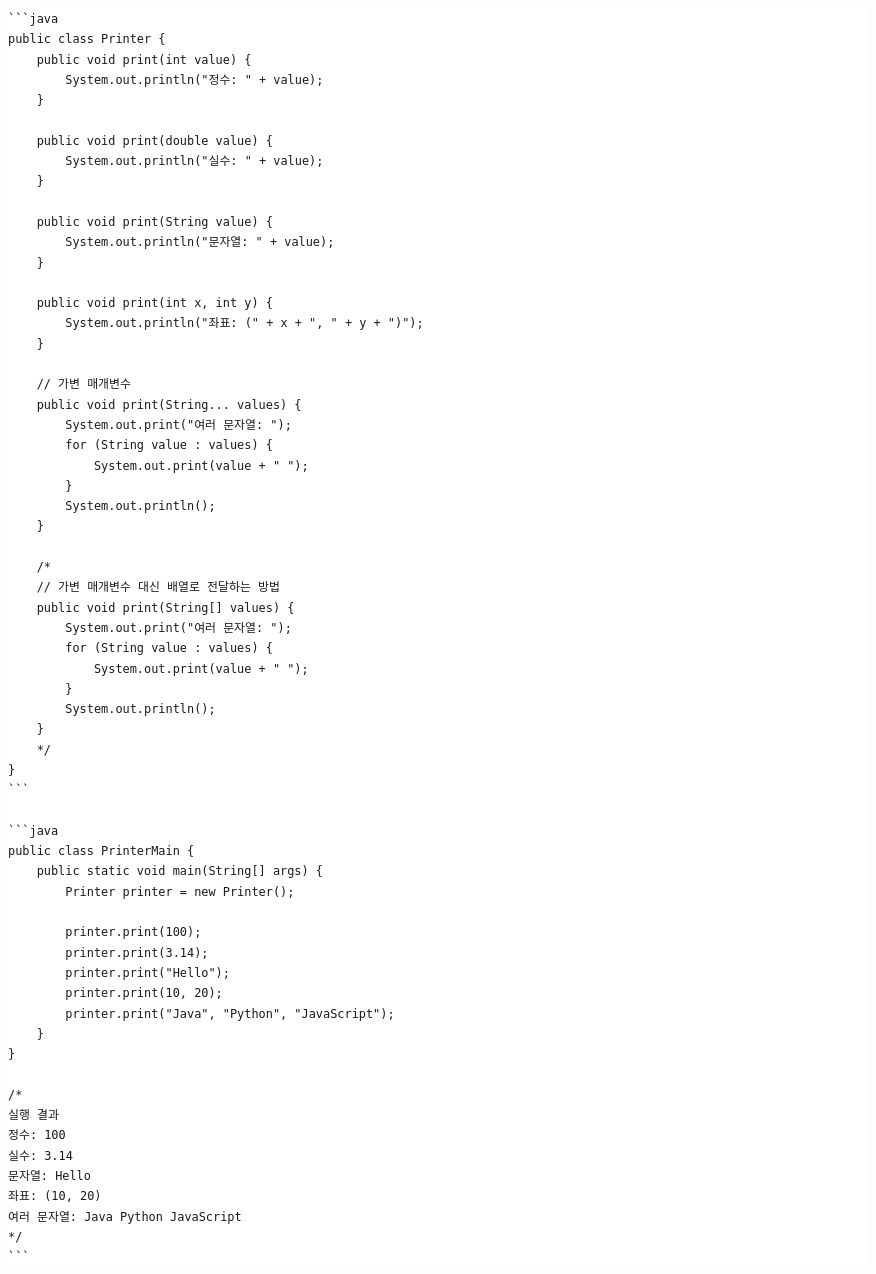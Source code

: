     ```java
    public class Printer {
    	public void print(int value) {
    		System.out.println("정수: " + value);
    	}
    	
    	public void print(double value) {
    		System.out.println("실수: " + value);
    	}
    	
    	public void print(String value) {
    		System.out.println("문자열: " + value);
    	}
    	
    	public void print(int x, int y) {
    		System.out.println("좌표: (" + x + ", " + y + ")");
    	}
    	
    	// 가변 매개변수
    	public void print(String... values) {
    		System.out.print("여러 문자열: ");
    		for (String value : values) {
    			System.out.print(value + " ");
    		}
    		System.out.println();
    	}
    	
    	/*
    	// 가변 매개변수 대신 배열로 전달하는 방법
    	public void print(String[] values) {
    		System.out.print("여러 문자열: ");
    		for (String value : values) {
    			System.out.print(value + " ");
    		}
    		System.out.println();
    	}
    	*/
    }
    ```
    
    ```java
    public class PrinterMain {
    	public static void main(String[] args) {
    		Printer printer = new Printer();
    		
    		printer.print(100);
    		printer.print(3.14);
    		printer.print("Hello");
    		printer.print(10, 20);
    		printer.print("Java", "Python", "JavaScript");
    	}
    }
    
    /*
    실행 결과
    정수: 100
    실수: 3.14
    문자열: Hello
    좌표: (10, 20)
    여러 문자열: Java Python JavaScript
    */
    ```
    
